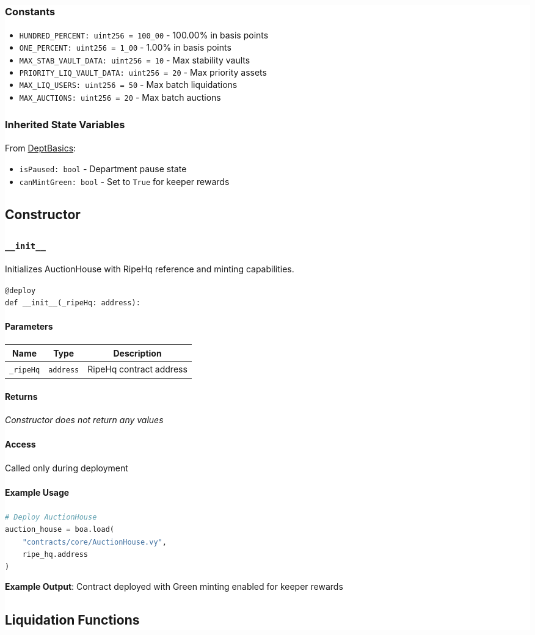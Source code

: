 ### Constants

- `HUNDRED_PERCENT: uint256 = 100_00` - 100.00% in basis points
- `ONE_PERCENT: uint256 = 1_00` - 1.00% in basis points
- `MAX_STAB_VAULT_DATA: uint256 = 10` - Max stability vaults
- `PRIORITY_LIQ_VAULT_DATA: uint256 = 20` - Max priority assets
- `MAX_LIQ_USERS: uint256 = 50` - Max batch liquidations
- `MAX_AUCTIONS: uint256 = 20` - Max batch auctions

### Inherited State Variables

From [DeptBasics](../modules/DeptBasics.md):

- `isPaused: bool` - Department pause state
- `canMintGreen: bool` - Set to `True` for keeper rewards

## Constructor

### `__init__`

Initializes AuctionHouse with RipeHq reference and minting capabilities.

```vyper
@deploy
def __init__(_ripeHq: address):
```

#### Parameters

| Name      | Type      | Description             |
| --------- | --------- | ----------------------- |
| `_ripeHq` | `address` | RipeHq contract address |

#### Returns

_Constructor does not return any values_

#### Access

Called only during deployment

#### Example Usage

```python
# Deploy AuctionHouse
auction_house = boa.load(
    "contracts/core/AuctionHouse.vy",
    ripe_hq.address
)
```

**Example Output**: Contract deployed with Green minting enabled for keeper rewards

## Liquidation Functions

